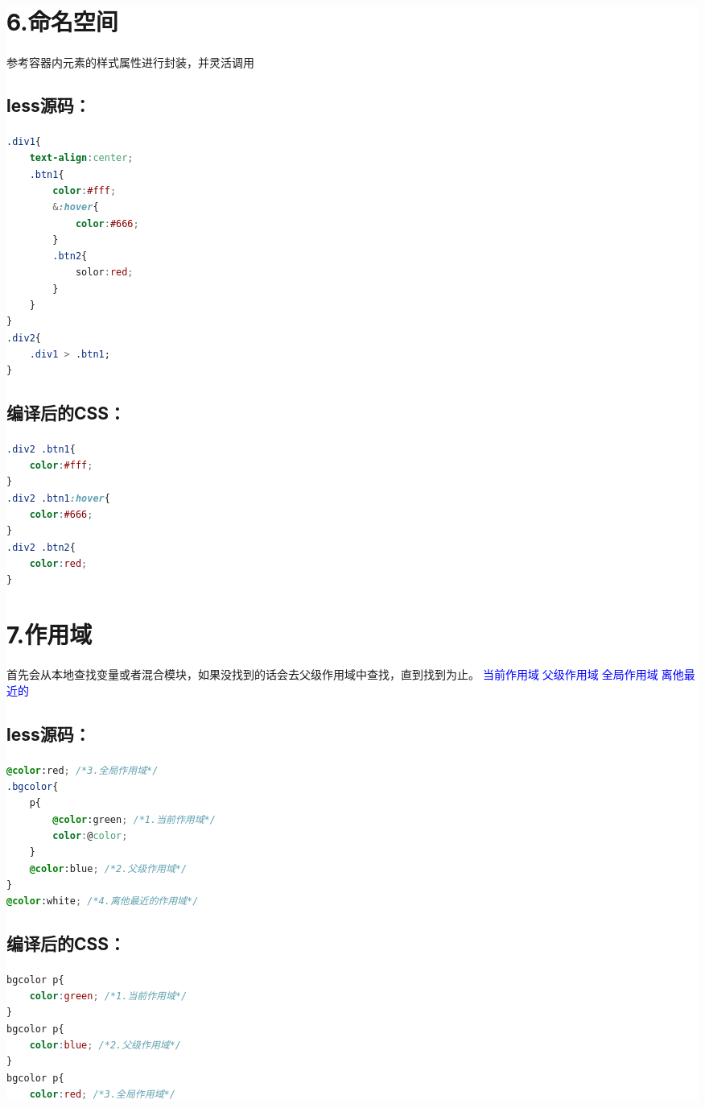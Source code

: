 # 6.命名空间
参考容器内元素的样式属性进行封装，并灵活调用
## less源码：
```css
.div1{
    text-align:center;
    .btn1{
        color:#fff;
        &:hover{
            color:#666;
        }
        .btn2{
            solor:red;
        }
    }
}
.div2{
    .div1 > .btn1;
}
```
## 编译后的CSS：
```css
.div2 .btn1{
    color:#fff;
}
.div2 .btn1:hover{
    color:#666;
}
.div2 .btn2{
    color:red;
}
```

# 7.作用域
首先会从本地查找变量或者混合模块，如果没找到的话会去父级作用域中查找，直到找到为止。
<font color="#0000ff">当前作用域  父级作用域  全局作用域  离他最近的</font> 
## less源码：
```css
@color:red; /*3.全局作用域*/
.bgcolor{
    p{
        @color:green; /*1.当前作用域*/
        color:@color;
    }
    @color:blue; /*2.父级作用域*/
}
@color:white; /*4.离他最近的作用域*/
```
## 编译后的CSS：
```css
bgcolor p{
    color:green; /*1.当前作用域*/
}
bgcolor p{
    color:blue; /*2.父级作用域*/
}
bgcolor p{
    color:red; /*3.全局作用域*/
```